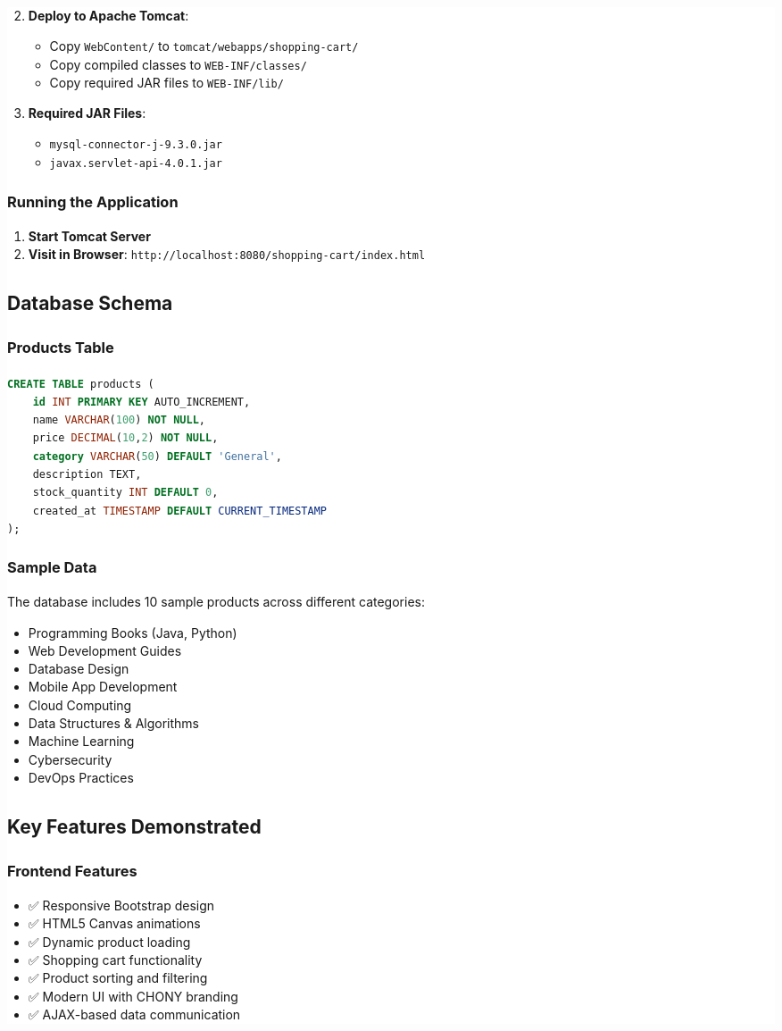 2. **Deploy to Apache Tomcat**:
   - Copy `WebContent/` to `tomcat/webapps/shopping-cart/`
   - Copy compiled classes to `WEB-INF/classes/`
   - Copy required JAR files to `WEB-INF/lib/`

3. **Required JAR Files**:
   - `mysql-connector-j-9.3.0.jar`
   - `javax.servlet-api-4.0.1.jar`

### Running the Application
1. **Start Tomcat Server**
2. **Visit in Browser**: `http://localhost:8080/shopping-cart/index.html`

## Database Schema

### Products Table
```sql
CREATE TABLE products (
    id INT PRIMARY KEY AUTO_INCREMENT,
    name VARCHAR(100) NOT NULL,
    price DECIMAL(10,2) NOT NULL,
    category VARCHAR(50) DEFAULT 'General',
    description TEXT,
    stock_quantity INT DEFAULT 0,
    created_at TIMESTAMP DEFAULT CURRENT_TIMESTAMP
);
```

### Sample Data
The database includes 10 sample products across different categories:
- Programming Books (Java, Python)
- Web Development Guides
- Database Design
- Mobile App Development
- Cloud Computing
- Data Structures & Algorithms
- Machine Learning
- Cybersecurity
- DevOps Practices

## Key Features Demonstrated

### Frontend Features
- ✅ Responsive Bootstrap design
- ✅ HTML5 Canvas animations
- ✅ Dynamic product loading
- ✅ Shopping cart functionality
- ✅ Product sorting and filtering
- ✅ Modern UI with CHONY branding
- ✅ AJAX-based data communication
